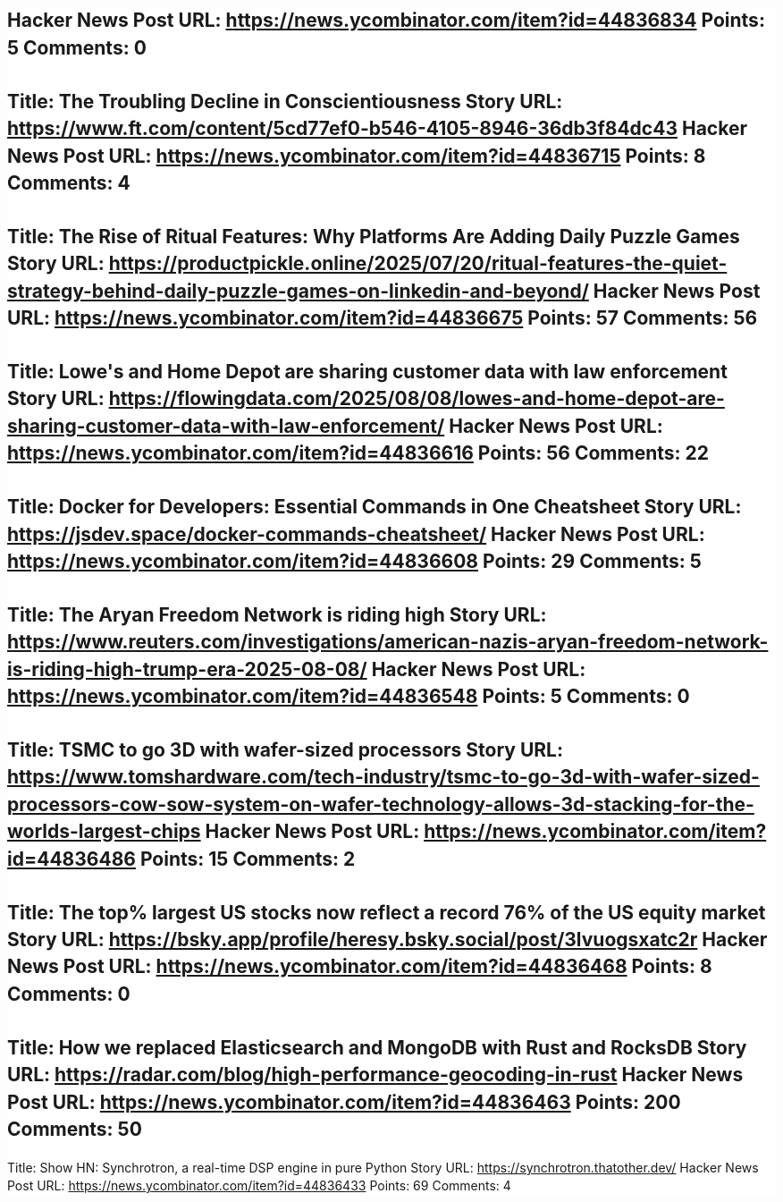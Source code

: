 Hacker News Post URL: https://news.ycombinator.com/item?id=44836834
Points: 5
Comments: 0
----------------------------------------
Title: The Troubling Decline in Conscientiousness
Story URL: https://www.ft.com/content/5cd77ef0-b546-4105-8946-36db3f84dc43
Hacker News Post URL: https://news.ycombinator.com/item?id=44836715
Points: 8
Comments: 4
----------------------------------------
Title: The Rise of Ritual Features: Why Platforms Are Adding Daily Puzzle Games
Story URL: https://productpickle.online/2025/07/20/ritual-features-the-quiet-strategy-behind-daily-puzzle-games-on-linkedin-and-beyond/
Hacker News Post URL: https://news.ycombinator.com/item?id=44836675
Points: 57
Comments: 56
----------------------------------------
Title: Lowe's and Home Depot are sharing customer data with law enforcement
Story URL: https://flowingdata.com/2025/08/08/lowes-and-home-depot-are-sharing-customer-data-with-law-enforcement/
Hacker News Post URL: https://news.ycombinator.com/item?id=44836616
Points: 56
Comments: 22
----------------------------------------
Title: Docker for Developers: Essential Commands in One Cheatsheet
Story URL: https://jsdev.space/docker-commands-cheatsheet/
Hacker News Post URL: https://news.ycombinator.com/item?id=44836608
Points: 29
Comments: 5
----------------------------------------
Title: The Aryan Freedom Network is riding high
Story URL: https://www.reuters.com/investigations/american-nazis-aryan-freedom-network-is-riding-high-trump-era-2025-08-08/
Hacker News Post URL: https://news.ycombinator.com/item?id=44836548
Points: 5
Comments: 0
----------------------------------------
Title: TSMC to go 3D with wafer-sized processors
Story URL: https://www.tomshardware.com/tech-industry/tsmc-to-go-3d-with-wafer-sized-processors-cow-sow-system-on-wafer-technology-allows-3d-stacking-for-the-worlds-largest-chips
Hacker News Post URL: https://news.ycombinator.com/item?id=44836486
Points: 15
Comments: 2
----------------------------------------
Title: The top% largest US stocks now reflect a record 76% of the US equity market
Story URL: https://bsky.app/profile/heresy.bsky.social/post/3lvuogsxatc2r
Hacker News Post URL: https://news.ycombinator.com/item?id=44836468
Points: 8
Comments: 0
----------------------------------------
Title: How we replaced Elasticsearch and MongoDB with Rust and RocksDB
Story URL: https://radar.com/blog/high-performance-geocoding-in-rust
Hacker News Post URL: https://news.ycombinator.com/item?id=44836463
Points: 200
Comments: 50
----------------------------------------
Title: Show HN: Synchrotron, a real-time DSP engine in pure Python
Story URL: https://synchrotron.thatother.dev/
Hacker News Post URL: https://news.ycombinator.com/item?id=44836433
Points: 69
Comments: 4